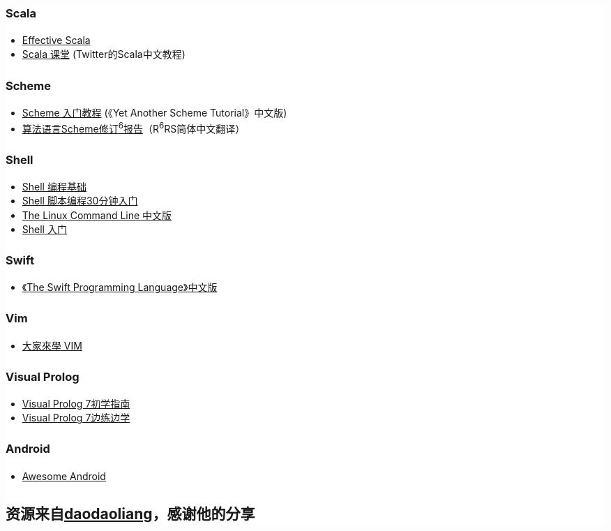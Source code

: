 ### Scala
* [Effective Scala](http://twitter.github.io/effectivescala/index-cn.html)
* [Scala 课堂](http://twitter.github.io/scala_school/zh_cn/index.html) (Twitter的Scala中文教程)


### Scheme
* [Scheme 入门教程](http://deathking.github.io/yast-cn/) (《Yet Another Scheme Tutorial》中文版)
* [算法语言Scheme修订<sup>6</sup>报告](http://r6rs.mrliu.org/)（R<sup>6</sup>RS简体中文翻译）


### Shell
* [Shell 编程基础](http://wiki.ubuntu.org.cn/Shell%E7%BC%96%E7%A8%8B%E5%9F%BA%E7%A1%80)
* [Shell 脚本编程30分钟入门](https://github.com/qinjx/30min_guides/blob/master/shell.md)
* [The Linux Command Line 中文版](http://billie66.github.io/TLCL/book/zh)
* [Shell 入门](http://billie66.github.io/TLCL/book/)

### Swift
* [《The Swift Programming Language》中文版](https://www.gitbook.io/book/numbbbbb/-the-swift-programming-language-)


### Vim
* [大家來學 VIM](http://www.study-area.org/tips/vim/index.html)


### Visual Prolog
* [Visual Prolog 7初学指南](http://wiki.visual-prolog.com/index.php?title=A_Beginners_Guide_to_Visual_Prolog_in_Chinese)
* [Visual Prolog 7边练边学](http://wiki.visual-prolog.com/index.php?title=Visual_Prolog_for_Tyros_in_Chinese)

### Android
* [Awesome Android](https://github.com/jobbole/awesome-android-cn)

## 资源来自[daodaoliang](http://daodaoliang.com/)，感谢他的分享
